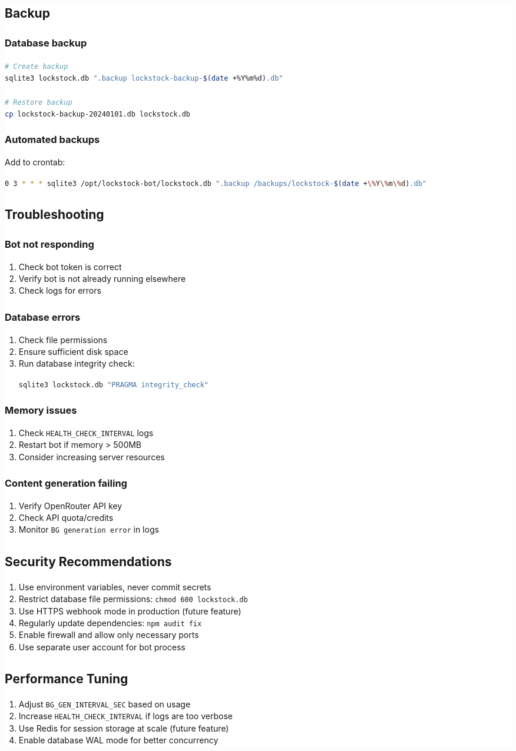 ## Backup

### Database backup

```bash
# Create backup
sqlite3 lockstock.db ".backup lockstock-backup-$(date +%Y%m%d).db"

# Restore backup
cp lockstock-backup-20240101.db lockstock.db
```

### Automated backups

Add to crontab:
```bash
0 3 * * * sqlite3 /opt/lockstock-bot/lockstock.db ".backup /backups/lockstock-$(date +\%Y\%m\%d).db"
```

## Troubleshooting

### Bot not responding
1. Check bot token is correct
2. Verify bot is not already running elsewhere
3. Check logs for errors

### Database errors
1. Check file permissions
2. Ensure sufficient disk space
3. Run database integrity check:
   ```bash
   sqlite3 lockstock.db "PRAGMA integrity_check"
   ```

### Memory issues
1. Check `HEALTH_CHECK_INTERVAL` logs
2. Restart bot if memory > 500MB
3. Consider increasing server resources

### Content generation failing
1. Verify OpenRouter API key
2. Check API quota/credits
3. Monitor `BG generation error` in logs

## Security Recommendations

1. Use environment variables, never commit secrets
2. Restrict database file permissions: `chmod 600 lockstock.db`
3. Use HTTPS webhook mode in production (future feature)
4. Regularly update dependencies: `npm audit fix`
5. Enable firewall and allow only necessary ports
6. Use separate user account for bot process

## Performance Tuning

1. Adjust `BG_GEN_INTERVAL_SEC` based on usage
2. Increase `HEALTH_CHECK_INTERVAL` if logs are too verbose
3. Use Redis for session storage at scale (future feature)
4. Enable database WAL mode for better concurrency